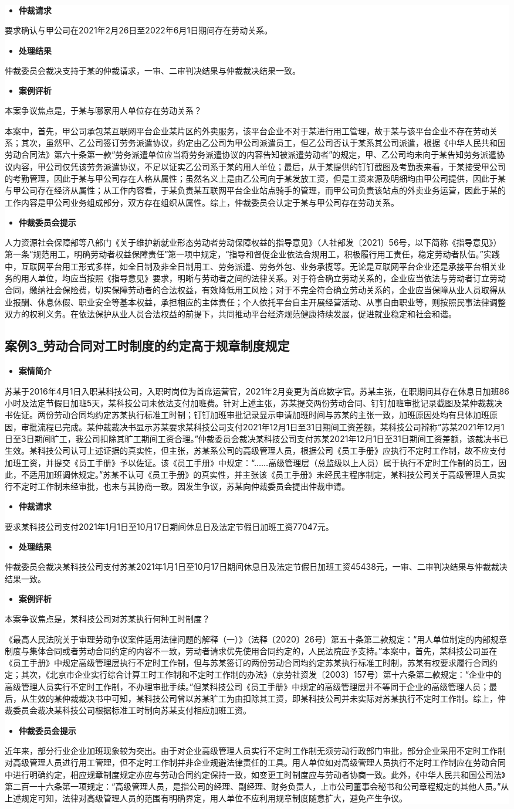 - **仲裁请求**

要求确认与甲公司在2021年2月26日至2022年6月1日期间存在劳动关系。

- **处理结果**

仲裁委员会裁决支持于某的仲裁请求，一审、二审判决结果与仲裁裁决结果一致。

- **案例评析**

本案争议焦点是，于某与哪家用人单位存在劳动关系？

本案中，首先，甲公司承包某互联网平台企业某片区的外卖服务，该平台企业不对于某进行用工管理，故于某与该平台企业不存在劳动关系；其次，虽然甲、乙公司签订劳务派遣协议，约定由乙公司为甲公司派遣员工，但乙公司否认于某系其公司派遣，根据《中华人民共和国劳动合同法》第六十条第一款“劳务派遣单位应当将劳务派遣协议的内容告知被派遣劳动者”的规定，甲、乙公司均未向于某告知劳务派遣协议内容，甲公司仅凭该劳务派遣协议，不足以证实乙公司系于某的用人单位；最后，从于某提供的钉钉截图及考勤表来看，于某接受甲公司的考勤管理，因此于某与甲公司存在人格从属性；虽然名义上是由乙公司向于某发放工资，但是工资来源及明细均由甲公司提供，因此于某与甲公司存在经济从属性；从工作内容看，于某负责某互联网平台企业站点骑手的管理，而甲公司负责该站点的外卖业务运营，因此于某的工作内容是甲公司业务组成部分，双方存在组织从属性。综上，仲裁委员会认定于某与甲公司存在劳动关系。

- **仲裁委员会提示**

人力资源社会保障部等八部门《关于维护新就业形态劳动者劳动保障权益的指导意见》（人社部发〔2021〕56号，以下简称《指导意见》）第一条“规范用工，明确劳动者权益保障责任”第一项中规定，“指导和督促企业依法合规用工，积极履行用工责任，稳定劳动者队伍。”实践中，互联网平台用工形式多样，如全日制及非全日制用工、劳务派遣、劳务外包、业务承揽等。无论是互联网平台企业还是承接平台相关业务的用人单位，均应当按照《指导意见》要求，明晰与劳动者之间的法律关系。对于符合确立劳动关系的，企业应当依法与劳动者订立劳动合同，缴纳社会保险费，切实保障劳动者的合法权益，有效降低用工风险；对于不完全符合确立劳动关系的，企业应当保障从业人员取得从业报酬、休息休假、职业安全等基本权益，承担相应的主体责任；个人依托平台自主开展经营活动、从事自由职业等，则按照民事法律调整双方的权利义务。在依法保护从业人员合法权益的前提下，共同推动平台经济规范健康持续发展，促进就业稳定和社会和谐。

## 案例3_劳动合同对工时制度的约定高于规章制度规定

- **案情简介**

苏某于2016年4月1日入职某科技公司，入职时岗位为首席运营官，2021年2月变更为首席数字官。苏某主张，在职期间其存在休息日加班86小时及法定节假日加班5天，某科技公司未依法支付加班费。针对上述主张，苏某提交两份劳动合同、钉钉加班审批记录截图及某仲裁裁决书佐证。两份劳动合同均约定苏某执行标准工时制；钉钉加班审批记录显示申请加班时间与苏某的主张一致，加班原因处均有具体加班原因，审批流程已完成。某仲裁裁决书显示苏某要求某科技公司支付2021年12月1日至31日期间工资差额，某科技公司辩称“苏某2021年12月1日至3日期间旷工，我公司扣除其旷工期间工资合理。”仲裁委员会裁决某科技公司支付苏某2021年12月1日至31日期间工资差额，该裁决书已生效。某科技公司认可上述证据的真实性，但主张，苏某系公司的高级管理人员，根据公司《员工手册》应执行不定时工作制，故不应支付加班工资，并提交《员工手册》予以佐证。该《员工手册》中规定：“……高级管理层（总监级以上人员）属于执行不定时工作制的员工，因此，不适用加班调休规定。”苏某不认可《员工手册》的真实性，并主张该《员工手册》未经民主程序制定，某科技公司关于高级管理人员实行不定时工作制未经审批，也未与其协商一致。因发生争议，苏某向仲裁委员会提出仲裁申请。

- **仲裁请求**

要求某科技公司支付2021年1月1日至10月17日期间休息日及法定节假日加班工资77047元。

- **处理结果**

仲裁委员会裁决某科技公司支付苏某2021年1月1日至10月17日期间休息日及法定节假日加班工资45438元，一审、二审判决结果与仲裁裁决结果一致。

- **案例评析**

本案争议焦点是，某科技公司对苏某执行何种工时制度？

《最高人民法院关于审理劳动争议案件适用法律问题的解释（一）》（法释〔2020〕26号）第五十条第二款规定：“用人单位制定的内部规章制度与集体合同或者劳动合同约定的内容不一致，劳动者请求优先使用合同约定的，人民法院应予支持。”本案中，首先，某科技公司虽在《员工手册》中规定高级管理层执行不定时工作制，但与苏某签订的两份劳动合同均约定苏某执行标准工时制，苏某有权要求履行合同约定；其次，《北京市企业实行综合计算工时工作制和不定时工作制的办法》（京劳社资发〔2003〕157号）第十六条第二款规定：“企业中的高级管理人员实行不定时工作制，不办理审批手续。”但某科技公司《员工手册》中规定的高级管理层并不等同于企业的高级管理人员；最后，从生效的某仲裁裁决书中可知，某科技公司曾以苏某旷工为由扣除其工资，即某科技公司并未实际对苏某执行不定时工作制。综上，仲裁委员会裁决某科技公司根据标准工时制向苏某支付相应加班工资。

- **仲裁委员会提示**

近年来，部分行业企业加班现象较为突出。由于对企业高级管理人员实行不定时工作制无须劳动行政部门审批，部分企业采用不定时工作制对高级管理人员进行用工管理，但不定时工作制并非企业规避法律责任的工具。用人单位如对高级管理人员执行不定时工作制应在劳动合同中进行明确约定，相应规章制度规定亦应与劳动合同约定保持一致，如变更工时制度应与劳动者协商一致。此外，《中华人民共和国公司法》第二百一十六条第一项规定：“高级管理人员，是指公司的经理、副经理、财务负责人，上市公司董事会秘书和公司章程规定的其他人员。”从上述规定可知，法律对高级管理人员的范围有明确界定，用人单位不应利用规章制度随意扩大，避免产生争议。
